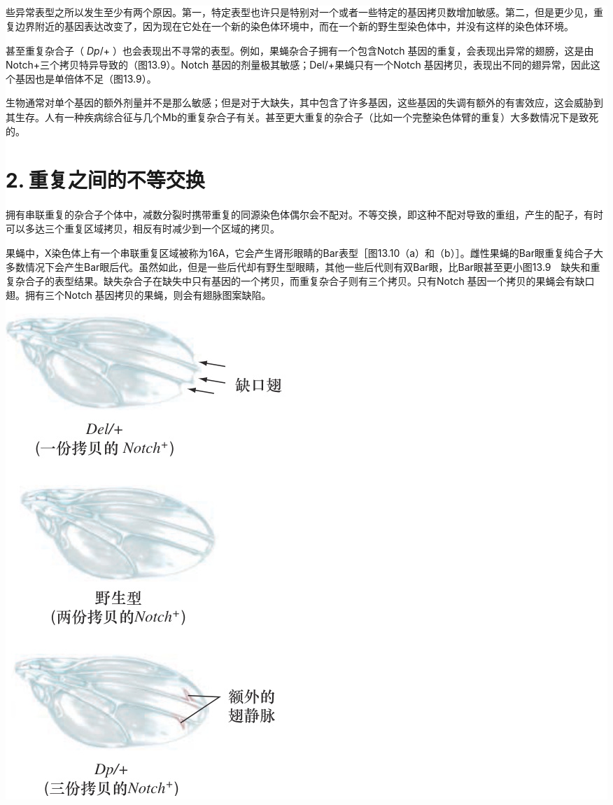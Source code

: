 些异常表型之所以发生至少有两个原因。第一，特定表型也许只是特别对一个或者一些特定的基因拷贝数增加敏感。第二，但是更少见，重复边界附近的基因表达改变了，因为现在它处在一个新的染色体环境中，而在一个新的野生型染色体中，并没有这样的染色体环境。  

甚至重复杂合子（ $D p/+$ ）也会表现出不寻常的表型。例如，果蝇杂合子拥有一个包含Notch 基因的重复，会表现出异常的翅膀，这是由Notch+三个拷贝特异导致的（图13.9）。Notch 基因的剂量极其敏感；Del/+果蝇只有一个Notch 基因拷贝，表现出不同的翅异常，因此这个基因也是单倍体不足（图13.9）。  

生物通常对单个基因的额外剂量并不是那么敏感；但是对于大缺失，其中包含了许多基因，这些基因的失调有额外的有害效应，这会威胁到其生存。人有一种疾病综合征与几个Mb的重复杂合子有关。甚至更大重复的杂合子（比如一个完整染色体臂的重复）大多数情况下是致死的。  

# 2. 重复之间的不等交换  

拥有串联重复的杂合子个体中，减数分裂时携带重复的同源染色体偶尔会不配对。不等交换，即这种不配对导致的重组，产生的配子，有时可以多达三个重复区域拷贝，相反有时减少到一个区域的拷贝。  

果蝇中，X染色体上有一个串联重复区域被称为16A，它会产生肾形眼睛的Bar表型［图13.10（a）和（b）］。雌性果蝇的Bar眼重复纯合子大多数情况下会产生Bar眼后代。虽然如此，但是一些后代却有野生型眼睛，其他一些后代则有双Bar眼，比Bar眼甚至更小图13.9　缺失和重复杂合子的表型结果。缺失杂合子在缺失中只有基因的一个拷贝，而重复杂合子则有三个拷贝。只有Notch 基因一个拷贝的果蝇会有缺口翅。拥有三个Notch 基因拷贝的果蝇，则会有翅脉图案缺陷。  

![](Genetics-FG2G_6ed_Chapter-13_images/Fig-13.14.jpg)  
